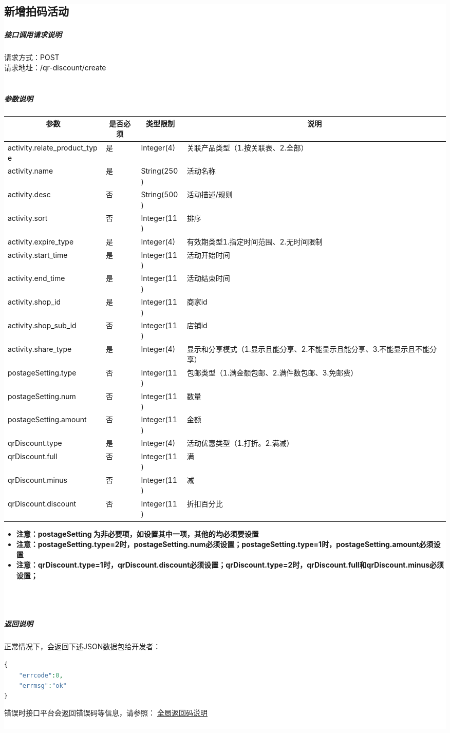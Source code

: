 ## __新增拍码活动__
##### 接口调用请求说明
请求方式：POST
<br  />
请求地址：/qr-discount/create
<br  /><br  />
##### 参数说明
| 参数 | 是否必须 | 类型限制 | 说明 |
| -- | -- | -- | -- |
| activity.relate_product_type | 是 | Integer(4) | 关联产品类型（1.按关联表、2.全部） |
| activity.name | 是 | String(250) | 活动名称 |
| activity.desc | 否 | String(500) | 活动描述/规则 |
| activity.sort | 否 | Integer(11) | 排序 |
| activity.expire_type | 是 | Integer(4) | 有效期类型1.指定时间范围、2.无时间限制 |
| activity.start_time | 是 | Integer(11) | 活动开始时间 |
| activity.end_time | 是 | Integer(11) | 活动结束时间 |
| activity.shop_id | 是 | Integer(11) | 商家id |
| activity.shop_sub_id | 否 | Integer(11) | 店铺id |
| activity.share_type | 是 | Integer(4) |显示和分享模式（1.显示且能分享、2.不能显示且能分享、3.不能显示且不能分享）|
| postageSetting.type | 否 | Integer(11) | 包邮类型（1.满金额包邮、2.满件数包邮、3.免邮费）|
| postageSetting.num | 否 | Integer(11) | 数量 |
| postageSetting.amount | 否 | Integer(11) | 金额 |
| qrDiscount.type | 是 | Integer(4) | 活动优惠类型（1.打折。2.满减） |
| qrDiscount.full | 否 | Integer(11) | 满 |
| qrDiscount.minus | 否 | Integer(11) | 减 |
| qrDiscount.discount | 否 | Integer(11) | 折扣百分比 |

* **注意：postageSetting 为非必要项，如设置其中一项，其他的均必须要设置**
* **注意：postageSetting.type=2时，postageSetting.num必须设置；postageSetting.type=1时，postageSetting.amount必须设置**
* **注意：qrDiscount.type=1时，qrDiscount.discount必须设置；qrDiscount.type=2时，qrDiscount.full和qrDiscount.minus必须设置；**

<br  /><br  />
##### 返回说明
正常情况下，会返回下述JSON数据包给开发者：
```php
{
    "errcode":0,
    "errmsg":"ok"
}
```
错误时接口平台会返回错误码等信息，请参照：
[全局返回码说明](/error-code.html)
<br  /><br  />
